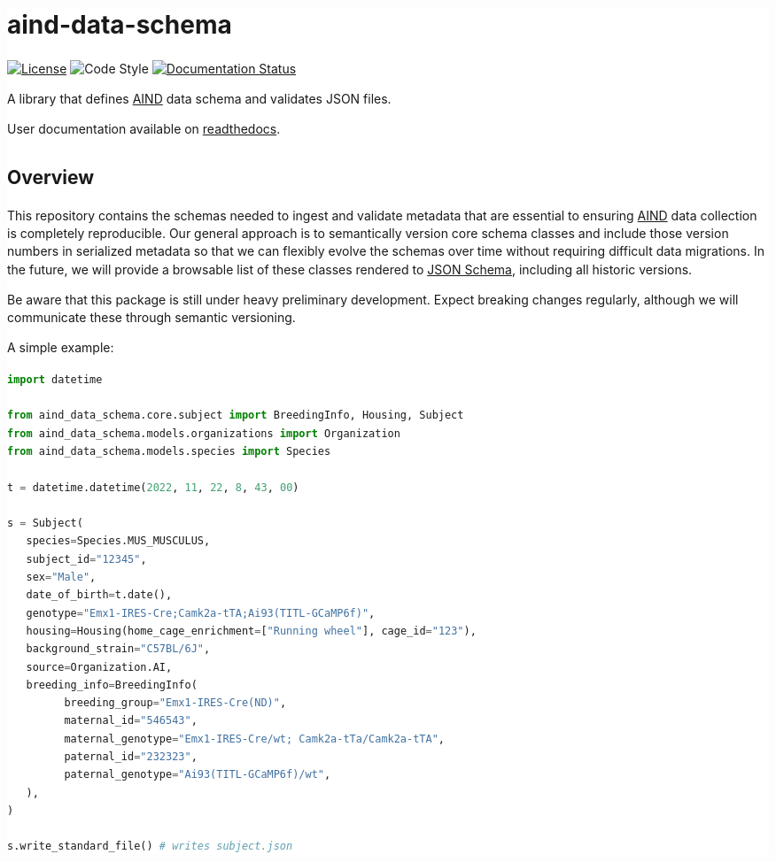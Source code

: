 
# aind-data-schema
[![License](https://img.shields.io/badge/license-MIT-brightgreen)](LICENSE)
![Code Style](https://img.shields.io/badge/code%20style-black-black)
[![Documentation Status](https://readthedocs.org/projects/aind-data-schema/badge/?version=latest)](https://aind-data-schema.readthedocs.io/en/latest/?badge=latest)

A library that defines [AIND](https://alleninstitute.org/what-we-do/brain-science/research/allen-institute-neural-dynamics/) data schema and validates JSON files. 

User documentation available on [readthedocs](https://aind-data-schema.readthedocs.io/en/latest/).

## Overview

This repository contains the schemas needed to ingest and validate metadata that are essential to ensuring [AIND](https://alleninstitute.org/what-we-do/brain-science/research/allen-institute-neural-dynamics/) data collection is completely reproducible. Our general approach is to semantically version core schema classes and include those version numbers in serialized metadata so that we can flexibly evolve the schemas over time without requiring difficult data migrations. In the future, we will provide a browsable list of these classes rendered to [JSON Schema](https://json-schema.org/), including all historic versions.

Be aware that this package is still under heavy preliminary development. Expect breaking changes regularly, although we will communicate these through semantic versioning.

A simple example:

```python
import datetime

from aind_data_schema.core.subject import BreedingInfo, Housing, Subject
from aind_data_schema.models.organizations import Organization
from aind_data_schema.models.species import Species

t = datetime.datetime(2022, 11, 22, 8, 43, 00)

s = Subject(
   species=Species.MUS_MUSCULUS,
   subject_id="12345",
   sex="Male",
   date_of_birth=t.date(),
   genotype="Emx1-IRES-Cre;Camk2a-tTA;Ai93(TITL-GCaMP6f)",
   housing=Housing(home_cage_enrichment=["Running wheel"], cage_id="123"),
   background_strain="C57BL/6J",
   source=Organization.AI,
   breeding_info=BreedingInfo(
         breeding_group="Emx1-IRES-Cre(ND)",
         maternal_id="546543",
         maternal_genotype="Emx1-IRES-Cre/wt; Camk2a-tTa/Camk2a-tTA",
         paternal_id="232323",
         paternal_genotype="Ai93(TITL-GCaMP6f)/wt",
   ),
)

s.write_standard_file() # writes subject.json
```
